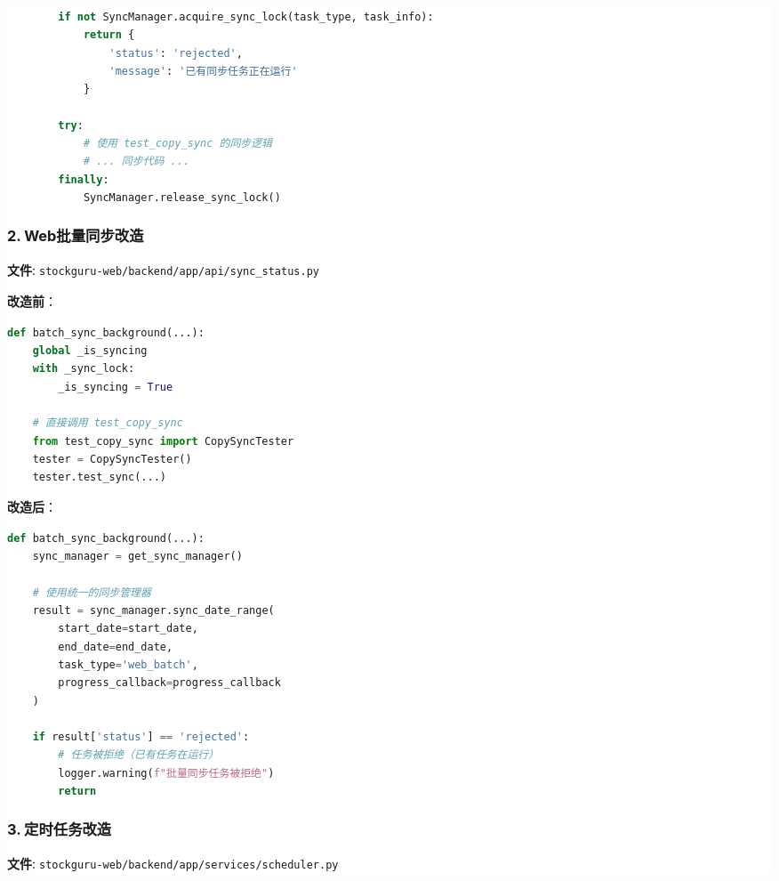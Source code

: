 ```python
        if not SyncManager.acquire_sync_lock(task_type, task_info):
            return {
                'status': 'rejected',
                'message': '已有同步任务正在运行'
            }
        
        try:
            # 使用 test_copy_sync 的同步逻辑
            # ... 同步代码 ...
        finally:
            SyncManager.release_sync_lock()
```

### 2. Web批量同步改造

**文件**: `stockguru-web/backend/app/api/sync_status.py`

**改造前**：
```python
def batch_sync_background(...):
    global _is_syncing
    with _sync_lock:
        _is_syncing = True
    
    # 直接调用 test_copy_sync
    from test_copy_sync import CopySyncTester
    tester = CopySyncTester()
    tester.test_sync(...)
```

**改造后**：
```python
def batch_sync_background(...):
    sync_manager = get_sync_manager()
    
    # 使用统一的同步管理器
    result = sync_manager.sync_date_range(
        start_date=start_date,
        end_date=end_date,
        task_type='web_batch',
        progress_callback=progress_callback
    )
    
    if result['status'] == 'rejected':
        # 任务被拒绝（已有任务在运行）
        logger.warning(f"批量同步任务被拒绝")
        return
```

### 3. 定时任务改造

**文件**: `stockguru-web/backend/app/services/scheduler.py`
